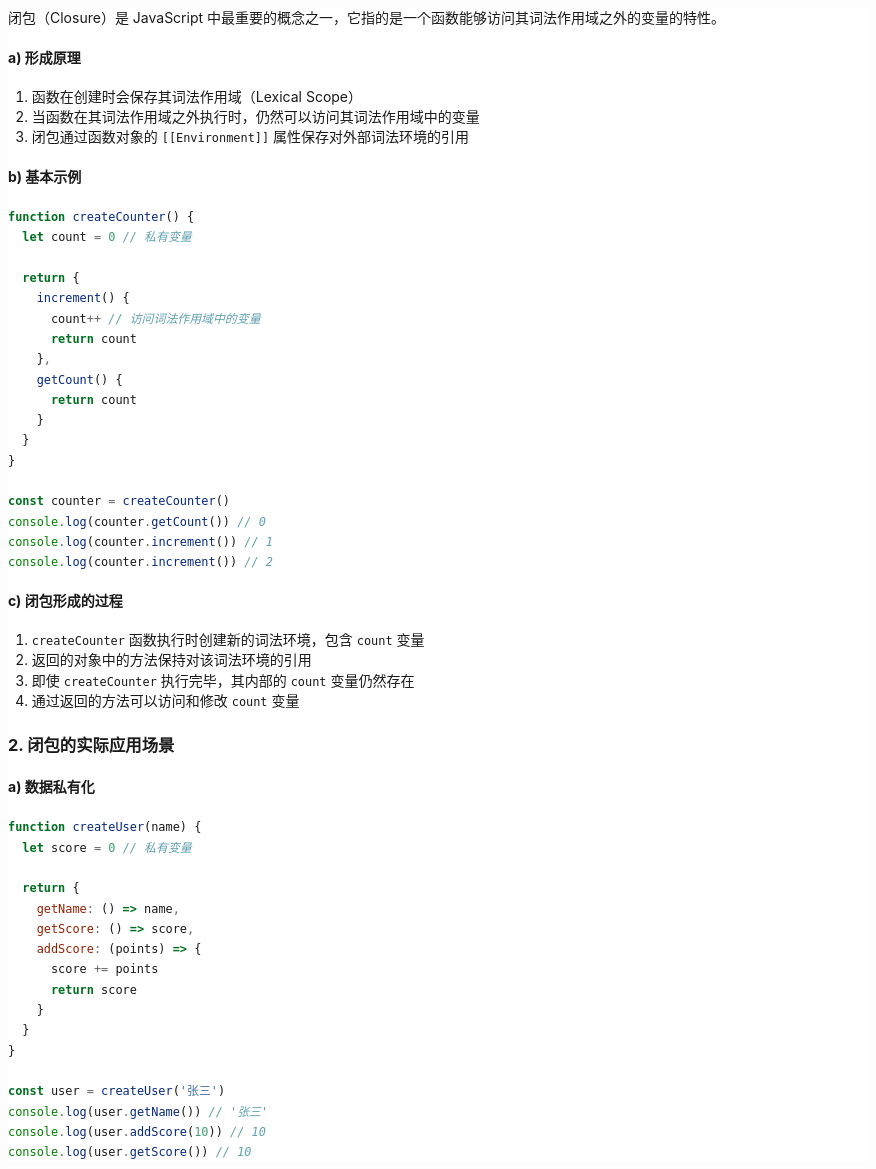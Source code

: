 闭包（Closure）是 JavaScript 中最重要的概念之一，它指的是一个函数能够访问其词法作用域之外的变量的特性。

#### a) 形成原理
1. 函数在创建时会保存其词法作用域（Lexical Scope）
2. 当函数在其词法作用域之外执行时，仍然可以访问其词法作用域中的变量
3. 闭包通过函数对象的 `[[Environment]]` 属性保存对外部词法环境的引用

#### b) 基本示例
```javascript
function createCounter() {
  let count = 0 // 私有变量

  return {
    increment() {
      count++ // 访问词法作用域中的变量
      return count
    },
    getCount() {
      return count
    }
  }
}

const counter = createCounter()
console.log(counter.getCount()) // 0
console.log(counter.increment()) // 1
console.log(counter.increment()) // 2
```

#### c) 闭包形成的过程
1. `createCounter` 函数执行时创建新的词法环境，包含 `count` 变量
2. 返回的对象中的方法保持对该词法环境的引用
3. 即使 `createCounter` 执行完毕，其内部的 `count` 变量仍然存在
4. 通过返回的方法可以访问和修改 `count` 变量

### 2. 闭包的实际应用场景

#### a) 数据私有化
```javascript
function createUser(name) {
  let score = 0 // 私有变量

  return {
    getName: () => name,
    getScore: () => score,
    addScore: (points) => {
      score += points
      return score
    }
  }
}

const user = createUser('张三')
console.log(user.getName()) // '张三'
console.log(user.addScore(10)) // 10
console.log(user.getScore()) // 10
```
